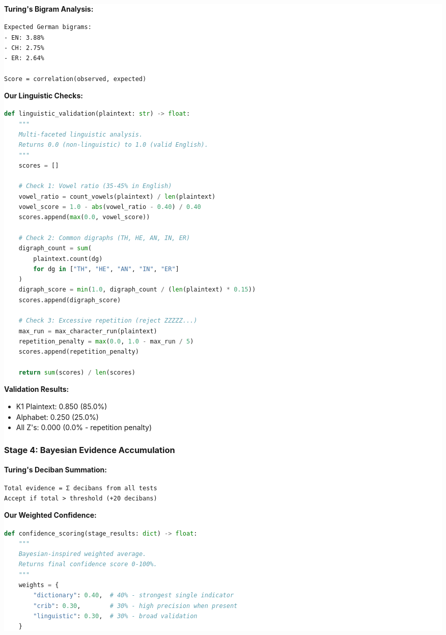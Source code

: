 **Turing's Bigram Analysis:**
```
Expected German bigrams:
- EN: 3.88%
- CH: 2.75%
- ER: 2.64%

Score = correlation(observed, expected)
```

**Our Linguistic Checks:**
```python
def linguistic_validation(plaintext: str) -> float:
    """
    Multi-faceted linguistic analysis.
    Returns 0.0 (non-linguistic) to 1.0 (valid English).
    """
    scores = []

    # Check 1: Vowel ratio (35-45% in English)
    vowel_ratio = count_vowels(plaintext) / len(plaintext)
    vowel_score = 1.0 - abs(vowel_ratio - 0.40) / 0.40
    scores.append(max(0.0, vowel_score))

    # Check 2: Common digraphs (TH, HE, AN, IN, ER)
    digraph_count = sum(
        plaintext.count(dg)
        for dg in ["TH", "HE", "AN", "IN", "ER"]
    )
    digraph_score = min(1.0, digraph_count / (len(plaintext) * 0.15))
    scores.append(digraph_score)

    # Check 3: Excessive repetition (reject ZZZZZ...)
    max_run = max_character_run(plaintext)
    repetition_penalty = max(0.0, 1.0 - max_run / 5)
    scores.append(repetition_penalty)

    return sum(scores) / len(scores)
```

**Validation Results:**
- K1 Plaintext: 0.850 (85.0%)
- Alphabet: 0.250 (25.0%)
- All Z's: 0.000 (0.0% - repetition penalty)

### Stage 4: Bayesian Evidence Accumulation

**Turing's Deciban Summation:**
```
Total evidence = Σ decibans from all tests
Accept if total > threshold (+20 decibans)
```

**Our Weighted Confidence:**
```python
def confidence_scoring(stage_results: dict) -> float:
    """
    Bayesian-inspired weighted average.
    Returns final confidence score 0-100%.
    """
    weights = {
        "dictionary": 0.40,  # 40% - strongest single indicator
        "crib": 0.30,        # 30% - high precision when present
        "linguistic": 0.30,  # 30% - broad validation
    }

```